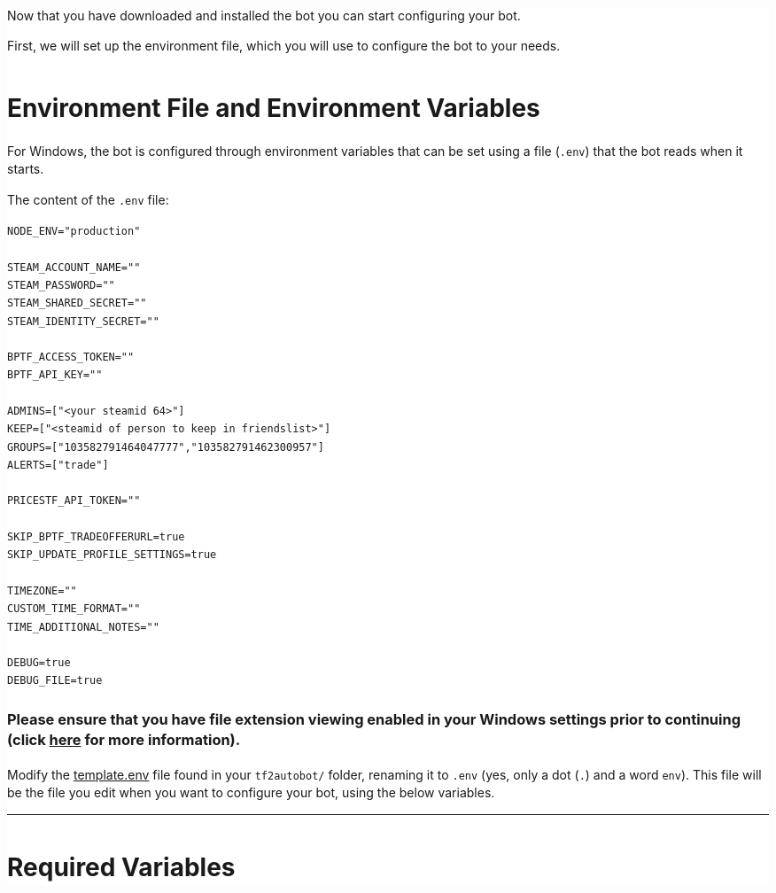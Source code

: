 Now that you have downloaded and installed the bot you can start configuring your bot.

First, we will set up the environment file, which you will use to configure the bot to your needs.

# Environment File and Environment Variables

For Windows, the bot is configured through environment variables that can be set using a file (`.env`) that the bot reads when it starts.

The content of the `.env` file:

```
NODE_ENV="production"

STEAM_ACCOUNT_NAME=""
STEAM_PASSWORD=""
STEAM_SHARED_SECRET=""
STEAM_IDENTITY_SECRET=""

BPTF_ACCESS_TOKEN=""
BPTF_API_KEY=""

ADMINS=["<your steamid 64>"]
KEEP=["<steamid of person to keep in friendslist>"]
GROUPS=["103582791464047777","103582791462300957"]
ALERTS=["trade"]

PRICESTF_API_TOKEN=""

SKIP_BPTF_TRADEOFFERURL=true
SKIP_UPDATE_PROFILE_SETTINGS=true

TIMEZONE=""
CUSTOM_TIME_FORMAT=""
TIME_ADDITIONAL_NOTES=""

DEBUG=true
DEBUG_FILE=true
```

### Please ensure that you have file extension viewing enabled in your Windows settings prior to continuing (click [here](https://www.howtogeek.com/205086/beginner-how-to-make-windows-show-file-extensions/) for more information).

Modify the [template.env](https://github.com/idinium96/tf2autobot/blob/master/template.env) file found in your `tf2autobot/` folder, renaming it to `.env` (yes, only a dot (`.`) and a word `env`). This file will be the file you edit when you want to configure your bot, using the below variables.

---

# Required Variables
